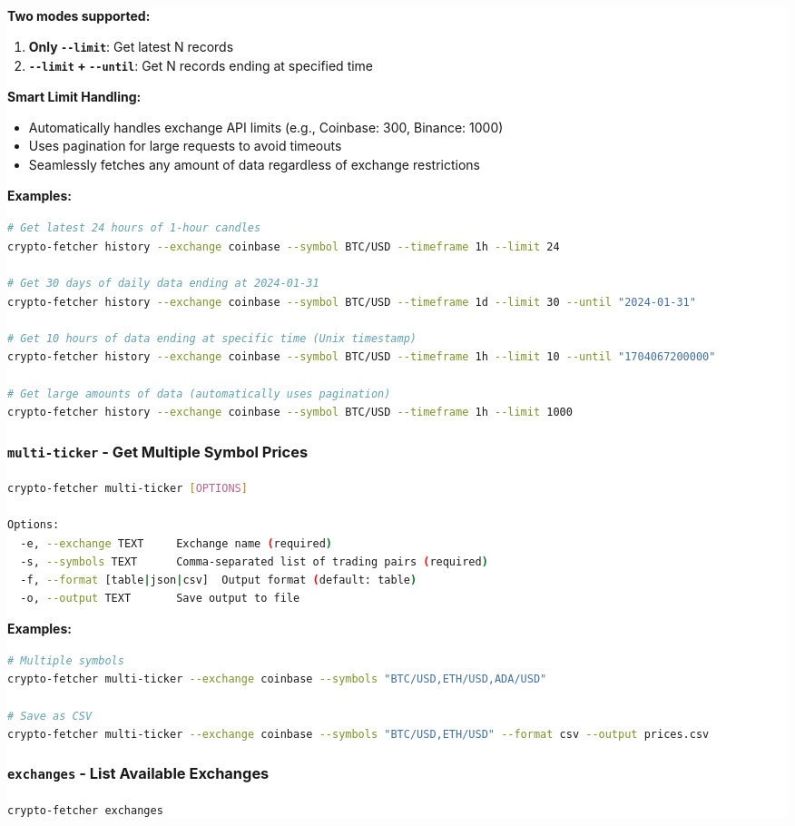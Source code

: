 **Two modes supported:**

1. **Only `--limit`**: Get latest N records
2. **`--limit` + `--until`**: Get N records ending at specified time

**Smart Limit Handling:**

- Automatically handles exchange API limits (e.g., Coinbase: 300, Binance: 1000)
- Uses pagination for large requests to avoid timeouts
- Seamlessly fetches any amount of data regardless of exchange restrictions

**Examples:**

```bash
# Get latest 24 hours of 1-hour candles
crypto-fetcher history --exchange coinbase --symbol BTC/USD --timeframe 1h --limit 24

# Get 30 days of daily data ending at 2024-01-31
crypto-fetcher history --exchange coinbase --symbol BTC/USD --timeframe 1d --limit 30 --until "2024-01-31"

# Get 10 hours of data ending at specific time (Unix timestamp)
crypto-fetcher history --exchange coinbase --symbol BTC/USD --timeframe 1h --limit 10 --until "1704067200000"

# Get large amounts of data (automatically uses pagination)
crypto-fetcher history --exchange coinbase --symbol BTC/USD --timeframe 1h --limit 1000
```

### `multi-ticker` - Get Multiple Symbol Prices

```bash
crypto-fetcher multi-ticker [OPTIONS]

Options:
  -e, --exchange TEXT     Exchange name (required)
  -s, --symbols TEXT      Comma-separated list of trading pairs (required)
  -f, --format [table|json|csv]  Output format (default: table)
  -o, --output TEXT       Save output to file
```

**Examples:**

```bash
# Multiple symbols
crypto-fetcher multi-ticker --exchange coinbase --symbols "BTC/USD,ETH/USD,ADA/USD"

# Save as CSV
crypto-fetcher multi-ticker --exchange coinbase --symbols "BTC/USD,ETH/USD" --format csv --output prices.csv
```

### `exchanges` - List Available Exchanges

```bash
crypto-fetcher exchanges
```
